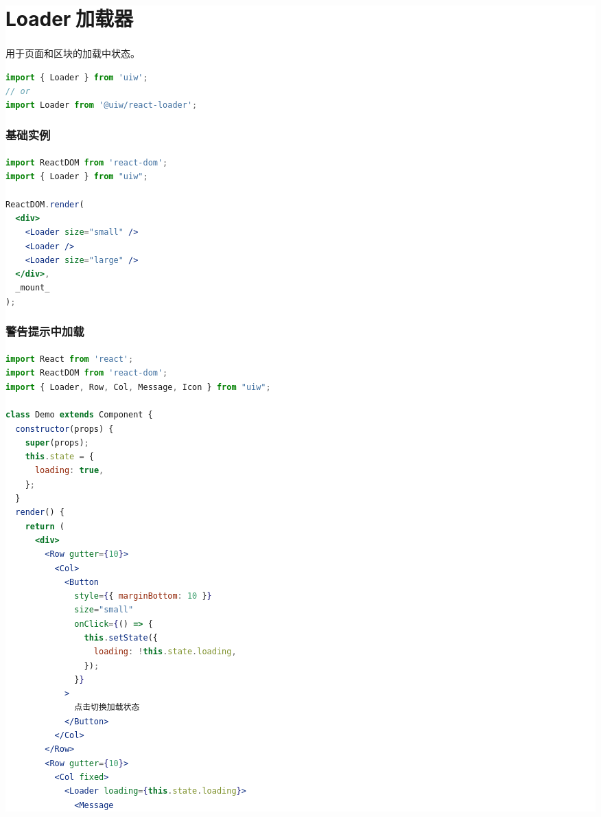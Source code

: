 # Loader 加载器

用于页面和区块的加载中状态。

```jsx
import { Loader } from 'uiw';
// or
import Loader from '@uiw/react-loader';
```

### 基础实例


```jsx
import ReactDOM from 'react-dom';
import { Loader } from "uiw";

ReactDOM.render(
  <div>
    <Loader size="small" />
    <Loader />
    <Loader size="large" />
  </div>,
  _mount_
);
```



### 警告提示中加载


```jsx
import React from 'react';
import ReactDOM from 'react-dom';
import { Loader, Row, Col, Message, Icon } from "uiw";

class Demo extends Component {
  constructor(props) {
    super(props);
    this.state = {
      loading: true,
    };
  }
  render() {
    return (
      <div>
        <Row gutter={10}>
          <Col>
            <Button
              style={{ marginBottom: 10 }}
              size="small"
              onClick={() => {
                this.setState({
                  loading: !this.state.loading,
                });
              }}
            >
              点击切换加载状态
            </Button>
          </Col>
        </Row>
        <Row gutter={10}>
          <Col fixed>
            <Loader loading={this.state.loading}>
              <Message
```